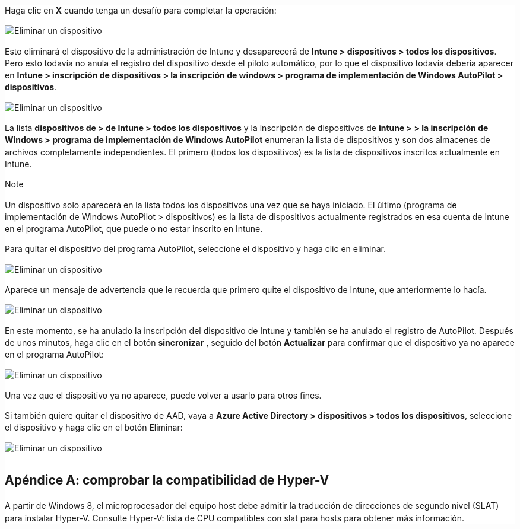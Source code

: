 Haga clic en **X** cuando tenga un desafío para completar la operación:

![Eliminar un dispositivo](images/delete-device2.png)

Esto eliminará el dispositivo de la administración de Intune y desaparecerá de **Intune > dispositivos > todos los dispositivos**. Pero esto todavía no anula el registro del dispositivo desde el piloto automático, por lo que el dispositivo todavía debería aparecer en **Intune > inscripción de dispositivos > la inscripción de windows > programa de implementación de Windows AutoPilot > dispositivos**.

![Eliminar un dispositivo](images/delete-device3.png)

La lista **dispositivos de > de Intune > todos los dispositivos** y la inscripción de dispositivos de **intune > > la inscripción de Windows > programa de implementación de Windows AutoPilot** enumeran la lista de dispositivos y son dos almacenes de archivos completamente independientes.  El primero (todos los dispositivos) es la lista de dispositivos inscritos actualmente en Intune.

> [!NOTE]
> Un dispositivo solo aparecerá en la lista todos los dispositivos una vez que se haya iniciado.  El último (programa de implementación de Windows AutoPilot > dispositivos) es la lista de dispositivos actualmente registrados en esa cuenta de Intune en el programa AutoPilot, que puede o no estar inscrito en Intune.

Para quitar el dispositivo del programa AutoPilot, seleccione el dispositivo y haga clic en eliminar.

![Eliminar un dispositivo](images/delete-device4.png)

Aparece un mensaje de advertencia que le recuerda que primero quite el dispositivo de Intune, que anteriormente lo hacía.

![Eliminar un dispositivo](images/delete-device5.png)

En este momento, se ha anulado la inscripción del dispositivo de Intune y también se ha anulado el registro de AutoPilot.  Después de unos minutos, haga clic en el botón **sincronizar** , seguido del botón **Actualizar** para confirmar que el dispositivo ya no aparece en el programa AutoPilot:

![Eliminar un dispositivo](images/delete-device6.png)

Una vez que el dispositivo ya no aparece, puede volver a usarlo para otros fines.

Si también quiere quitar el dispositivo de AAD, vaya a **Azure Active Directory > dispositivos > todos los dispositivos**, seleccione el dispositivo y haga clic en el botón Eliminar:

![Eliminar un dispositivo](images/delete-device7.png)

## <a name="appendix-a-verify-support-for-hyper-v"></a>Apéndice A: comprobar la compatibilidad de Hyper-V

A partir de Windows 8, el microprocesador del equipo host debe admitir la traducción de direcciones de segundo nivel (SLAT) para instalar Hyper-V. Consulte [Hyper-V: lista de CPU compatibles con slat para hosts](https://social.technet.microsoft.com/wiki/contents/articles/1401.hyper-v-list-of-slat-capable-cpus-for-hosts.aspx) para obtener más información.
